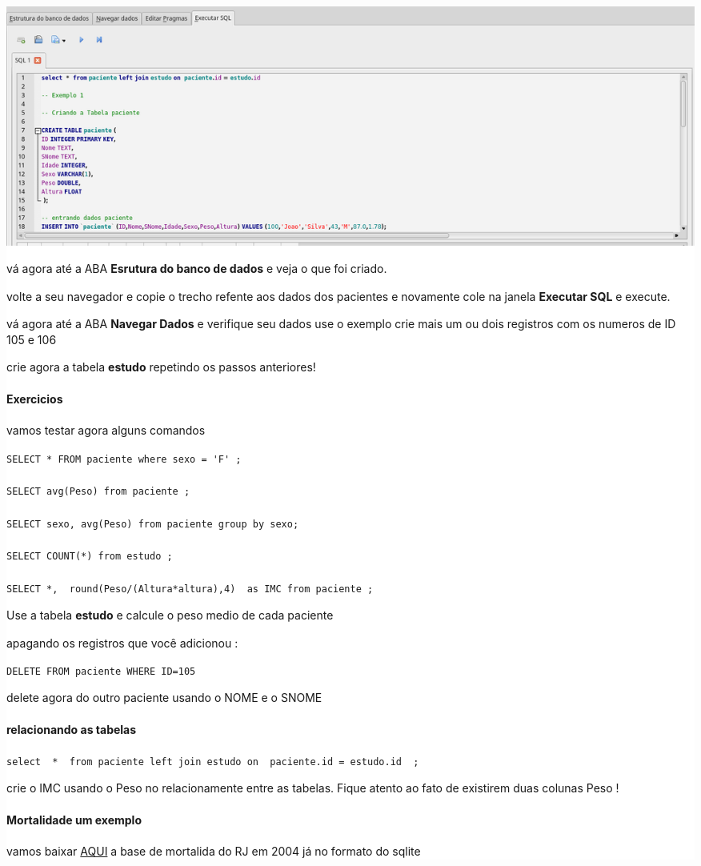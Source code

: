 ![](sqleditor.png)

vá agora até a ABA **Esrutura do banco de dados** e veja o que foi criado.

volte a seu navegador e copie o trecho refente aos dados dos pacientes e novamente cole na janela **Executar SQL** e execute.

vá agora até a ABA **Navegar Dados** e verifique seu dados
use o exemplo crie mais um ou dois registros com os numeros de ID 105 e 106

crie agora a tabela **estudo** repetindo os passos anteriores!

#### Exercicios 
 vamos testar agora alguns comandos
 
	SELECT * FROM paciente where sexo = 'F' ;
	 
	SELECT avg(Peso) from paciente ;
	
	SELECT sexo, avg(Peso) from paciente group by sexo; 
	
	SELECT COUNT(*) from estudo ;
	
	SELECT *,  round(Peso/(Altura*altura),4)  as IMC from paciente ;
	
Use a tabela **estudo** e calcule o peso medio de cada paciente

apagando os registros que você adicionou :

	DELETE FROM paciente WHERE ID=105 

delete agora do outro paciente usando o NOME e o SNOME

#### relacionando as tabelas

	select  *  from paciente left join estudo on  paciente.id = estudo.id  ; 
	
crie o IMC usando o Peso no relacionamente entre as tabelas. Fique atento ao fato de existirem duas colunas Peso !

#### Mortalidade um exemplo

vamos baixar [AQUI](dorj2004.db) a base de mortalida do RJ em 2004 já no formato do sqlite 
